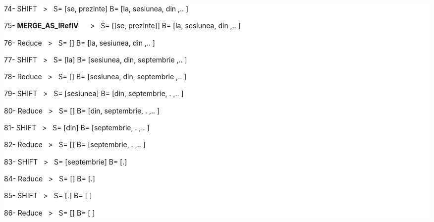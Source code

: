 

74- SHIFT&nbsp;&nbsp;&nbsp;>&nbsp;&nbsp;&nbsp;S= [se, prezinte]   B= [la, sesiunea, din ,.. ]



75- **MERGE_AS_IReflV**&nbsp;&nbsp;&nbsp;&nbsp;&nbsp;&nbsp;>&nbsp;&nbsp;&nbsp;S= [[se, prezinte]]   B= [la, sesiunea, din ,.. ]



76- Reduce&nbsp;&nbsp;&nbsp;>&nbsp;&nbsp;&nbsp;S= []   B= [la, sesiunea, din ,.. ]



77- SHIFT&nbsp;&nbsp;&nbsp;>&nbsp;&nbsp;&nbsp;S= [la]   B= [sesiunea, din, septembrie ,.. ]



78- Reduce&nbsp;&nbsp;&nbsp;>&nbsp;&nbsp;&nbsp;S= []   B= [sesiunea, din, septembrie ,.. ]



79- SHIFT&nbsp;&nbsp;&nbsp;>&nbsp;&nbsp;&nbsp;S= [sesiunea]   B= [din, septembrie, . ,.. ]



80- Reduce&nbsp;&nbsp;&nbsp;>&nbsp;&nbsp;&nbsp;S= []   B= [din, septembrie, . ,.. ]



81- SHIFT&nbsp;&nbsp;&nbsp;>&nbsp;&nbsp;&nbsp;S= [din]   B= [septembrie, . ,.. ]



82- Reduce&nbsp;&nbsp;&nbsp;>&nbsp;&nbsp;&nbsp;S= []   B= [septembrie, . ,.. ]



83- SHIFT&nbsp;&nbsp;&nbsp;>&nbsp;&nbsp;&nbsp;S= [septembrie]   B= [.]



84- Reduce&nbsp;&nbsp;&nbsp;>&nbsp;&nbsp;&nbsp;S= []   B= [.]



85- SHIFT&nbsp;&nbsp;&nbsp;>&nbsp;&nbsp;&nbsp;S= [.]   B= [ ]



86- Reduce&nbsp;&nbsp;&nbsp;>&nbsp;&nbsp;&nbsp;S= []   B= [ ]

